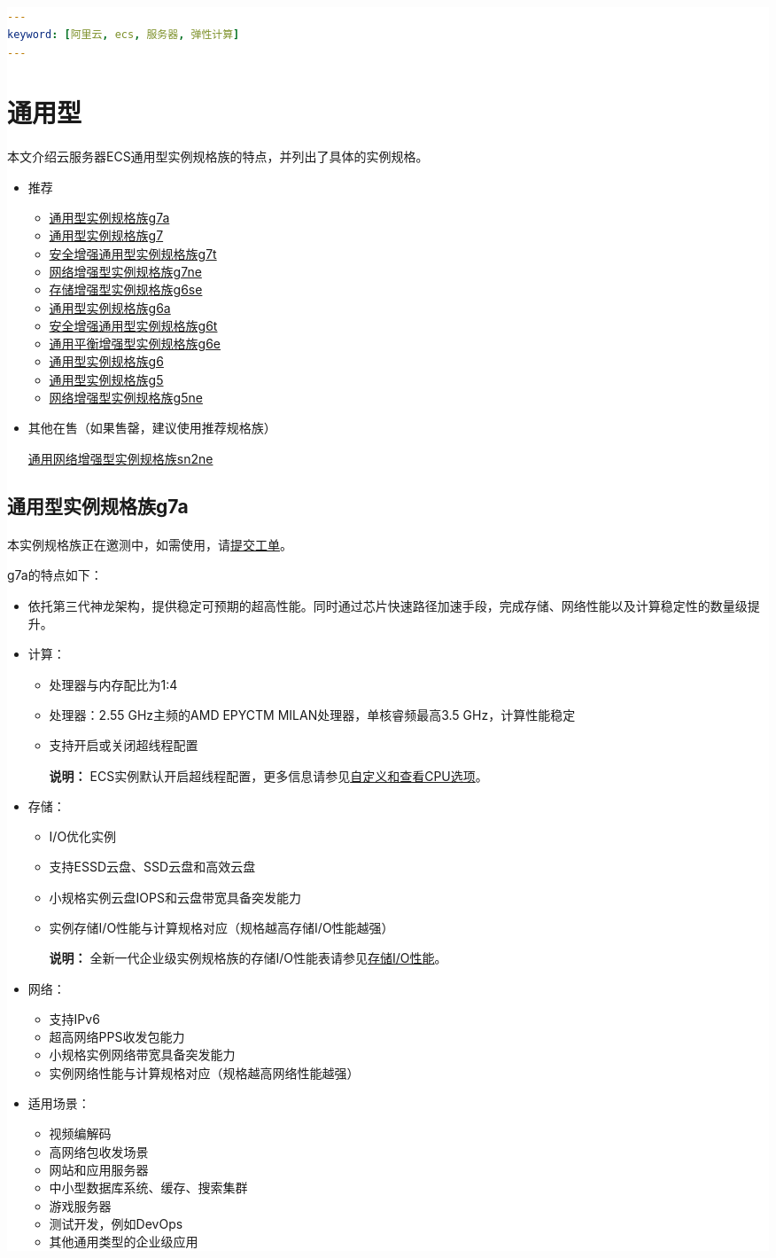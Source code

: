```yaml
---
keyword: [阿里云, ecs, 服务器, 弹性计算]
---
```


# 通用型

本文介绍云服务器ECS通用型实例规格族的特点，并列出了具体的实例规格。

-   推荐
    -   [通用型实例规格族g7a](#g7a)
    -   [通用型实例规格族g7](#g7)
    -   [安全增强通用型实例规格族g7t](#section_bew_6jv_c0k)
    -   [网络增强型实例规格族g7ne](#section_srt_k9b_at3)
    -   [存储增强型实例规格族g6se](#section_aky_rag_mve)
    -   [通用型实例规格族g6a](#section_jtr_8p8_3y8)
    -   [安全增强通用型实例规格族g6t](#section_2dm_67f_8cm)
    -   [通用平衡增强型实例规格族g6e](#section_8u6_czr_21b)
    -   [通用型实例规格族g6](#section_gck_bi6_q6l)
    -   [通用型实例规格族g5](#section_kwi_d9k_sbx)
    -   [网络增强型实例规格族g5ne](#section_ijd_dkf_hht)
-   其他在售（如果售罄，建议使用推荐规格族）

    [通用网络增强型实例规格族sn2ne](#section_1ki_kxs_w47)


## 通用型实例规格族g7a

本实例规格族正在邀测中，如需使用，请[提交工单](https://workorder-intl.console.aliyun.com/console.htm)。

g7a的特点如下：

-   依托第三代神龙架构，提供稳定可预期的超高性能。同时通过芯片快速路径加速手段，完成存储、网络性能以及计算稳定性的数量级提升。
-   计算：
    -   处理器与内存配比为1:4
    -   处理器：2.55 GHz主频的AMD EPYCTM MILAN处理器，单核睿频最高3.5 GHz，计算性能稳定
    -   支持开启或关闭超线程配置

        **说明：** ECS实例默认开启超线程配置，更多信息请参见[自定义和查看CPU选项](/intl.zh-CN/实例/管理实例属性/自定义CPU选项/自定义和查看CPU选项.md)。

-   存储：
    -   I/O优化实例
    -   支持ESSD云盘、SSD云盘和高效云盘
    -   小规格实例云盘IOPS和云盘带宽具备突发能力
    -   实例存储I/O性能与计算规格对应（规格越高存储I/O性能越强）

        **说明：** 全新一代企业级实例规格族的存储I/O性能表请参见[存储I/O性能](/intl.zh-CN/块存储/性能/存储I/O性能.md)。

-   网络：
    -   支持IPv6
    -   超高网络PPS收发包能力
    -   小规格实例网络带宽具备突发能力
    -   实例网络性能与计算规格对应（规格越高网络性能越强）
-   适用场景：
    -   视频编解码
    -   高网络包收发场景
    -   网站和应用服务器
    -   中小型数据库系统、缓存、搜索集群
    -   游戏服务器
    -   测试开发，例如DevOps
    -   其他通用类型的企业级应用
